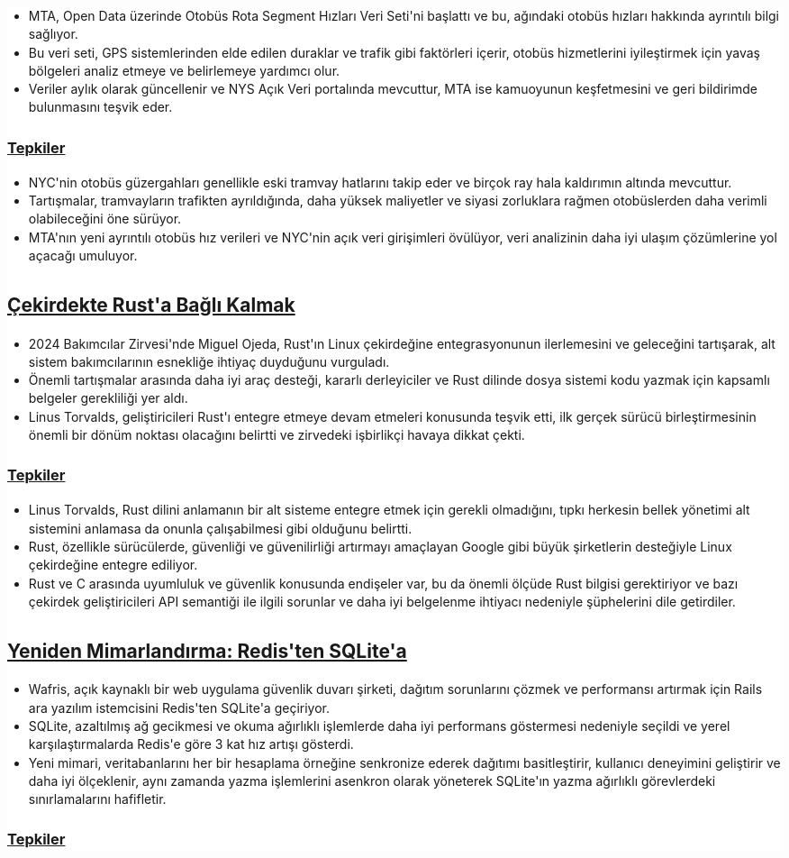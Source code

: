 - MTA, Open Data üzerinde Otobüs Rota Segment Hızları Veri Seti'ni başlattı ve bu, ağındaki otobüs hızları hakkında ayrıntılı bilgi sağlıyor.
- Bu veri seti, GPS sistemlerinden elde edilen duraklar ve trafik gibi faktörleri içerir, otobüs hizmetlerini iyileştirmek için yavaş bölgeleri analiz etmeye ve belirlemeye yardımcı olur.
- Veriler aylık olarak güncellenir ve NYS Açık Veri portalında mevcuttur, MTA ise kamuoyunun keşfetmesini ve geri bildirimde bulunmasını teşvik eder.

### [Tepkiler](https://news.ycombinator.com/item?id=41640005)

- NYC'nin otobüs güzergahları genellikle eski tramvay hatlarını takip eder ve birçok ray hala kaldırımın altında mevcuttur.
- Tartışmalar, tramvayların trafikten ayrıldığında, daha yüksek maliyetler ve siyasi zorluklara rağmen otobüslerden daha verimli olabileceğini öne sürüyor.
- MTA'nın yeni ayrıntılı otobüs hız verileri ve NYC'nin açık veri girişimleri övülüyor, veri analizinin daha iyi ulaşım çözümlerine yol açacağı umuluyor.

## [Çekirdekte Rust'a Bağlı Kalmak](https://lwn.net/SubscriberLink/991062/b0df468b40b21f5d/)

- 2024 Bakımcılar Zirvesi'nde Miguel Ojeda, Rust'ın Linux çekirdeğine entegrasyonunun ilerlemesini ve geleceğini tartışarak, alt sistem bakımcılarının esnekliğe ihtiyaç duyduğunu vurguladı.
- Önemli tartışmalar arasında daha iyi araç desteği, kararlı derleyiciler ve Rust dilinde dosya sistemi kodu yazmak için kapsamlı belgeler gerekliliği yer aldı.
- Linus Torvalds, geliştiricileri Rust'ı entegre etmeye devam etmeleri konusunda teşvik etti, ilk gerçek sürücü birleştirmesinin önemli bir dönüm noktası olacağını belirtti ve zirvedeki işbirlikçi havaya dikkat çekti.

### [Tepkiler](https://news.ycombinator.com/item?id=41642313)

- Linus Torvalds, Rust dilini anlamanın bir alt sisteme entegre etmek için gerekli olmadığını, tıpkı herkesin bellek yönetimi alt sistemini anlamasa da onunla çalışabilmesi gibi olduğunu belirtti.
- Rust, özellikle sürücülerde, güvenliği ve güvenilirliği artırmayı amaçlayan Google gibi büyük şirketlerin desteğiyle Linux çekirdeğine entegre ediliyor.
- Rust ve C arasında uyumluluk ve güvenlik konusunda endişeler var, bu da önemli ölçüde Rust bilgisi gerektiriyor ve bazı çekirdek geliştiricileri API semantiği ile ilgili sorunlar ve daha iyi belgelenme ihtiyacı nedeniyle şüphelerini dile getirdiler.

## [Yeniden Mimarlandırma: Redis'ten SQLite'a](https://wafris.org/blog/rearchitecting-for-sqlite)

- Wafris, açık kaynaklı bir web uygulama güvenlik duvarı şirketi, dağıtım sorunlarını çözmek ve performansı artırmak için Rails ara yazılım istemcisini Redis'ten SQLite'a geçiriyor.
- SQLite, azaltılmış ağ gecikmesi ve okuma ağırlıklı işlemlerde daha iyi performans göstermesi nedeniyle seçildi ve yerel karşılaştırmalarda Redis'e göre 3 kat hız artışı gösterdi.
- Yeni mimari, veritabanlarını her bir hesaplama örneğine senkronize ederek dağıtımı basitleştirir, kullanıcı deneyimini geliştirir ve daha iyi ölçeklenir, aynı zamanda yazma işlemlerini asenkron olarak yöneterek SQLite'ın yazma ağırlıklı görevlerdeki sınırlamalarını hafifletir.

### [Tepkiler](https://news.ycombinator.com/item?id=41645173)
